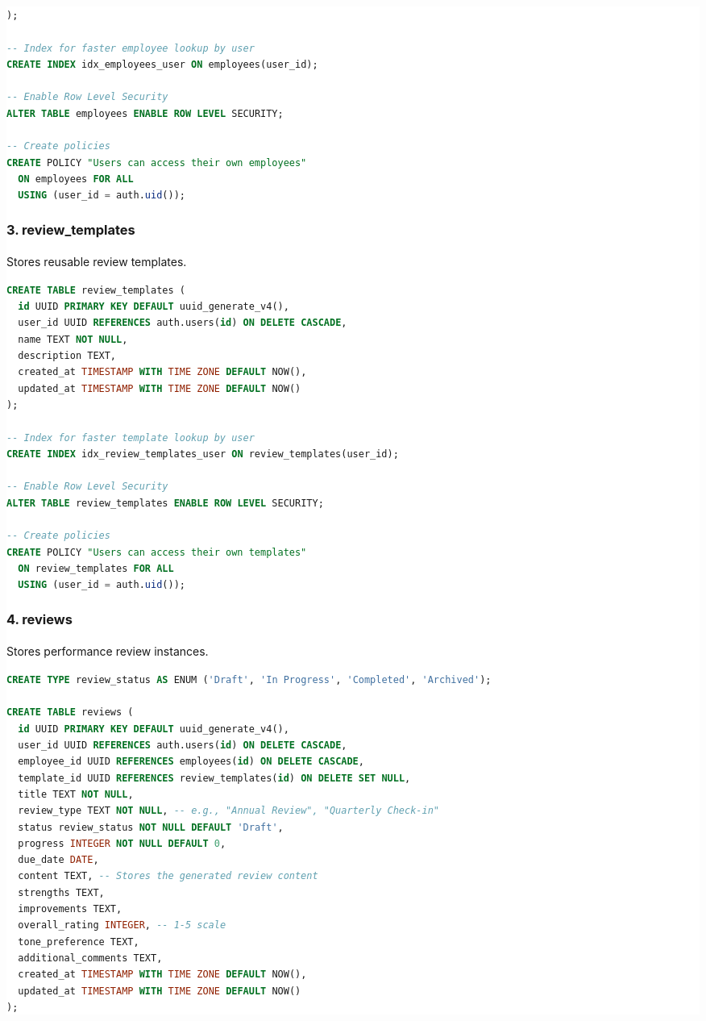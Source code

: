 ```sql
);

-- Index for faster employee lookup by user
CREATE INDEX idx_employees_user ON employees(user_id);

-- Enable Row Level Security
ALTER TABLE employees ENABLE ROW LEVEL SECURITY;

-- Create policies
CREATE POLICY "Users can access their own employees"
  ON employees FOR ALL
  USING (user_id = auth.uid());
```

### 3. review_templates
Stores reusable review templates.

```sql
CREATE TABLE review_templates (
  id UUID PRIMARY KEY DEFAULT uuid_generate_v4(),
  user_id UUID REFERENCES auth.users(id) ON DELETE CASCADE,
  name TEXT NOT NULL,
  description TEXT,
  created_at TIMESTAMP WITH TIME ZONE DEFAULT NOW(),
  updated_at TIMESTAMP WITH TIME ZONE DEFAULT NOW()
);

-- Index for faster template lookup by user
CREATE INDEX idx_review_templates_user ON review_templates(user_id);

-- Enable Row Level Security
ALTER TABLE review_templates ENABLE ROW LEVEL SECURITY;

-- Create policies
CREATE POLICY "Users can access their own templates"
  ON review_templates FOR ALL
  USING (user_id = auth.uid());
```

### 4. reviews
Stores performance review instances.

```sql
CREATE TYPE review_status AS ENUM ('Draft', 'In Progress', 'Completed', 'Archived');

CREATE TABLE reviews (
  id UUID PRIMARY KEY DEFAULT uuid_generate_v4(),
  user_id UUID REFERENCES auth.users(id) ON DELETE CASCADE,
  employee_id UUID REFERENCES employees(id) ON DELETE CASCADE,
  template_id UUID REFERENCES review_templates(id) ON DELETE SET NULL,
  title TEXT NOT NULL,
  review_type TEXT NOT NULL, -- e.g., "Annual Review", "Quarterly Check-in"
  status review_status NOT NULL DEFAULT 'Draft',
  progress INTEGER NOT NULL DEFAULT 0,
  due_date DATE,
  content TEXT, -- Stores the generated review content
  strengths TEXT,
  improvements TEXT,
  overall_rating INTEGER, -- 1-5 scale
  tone_preference TEXT,
  additional_comments TEXT,
  created_at TIMESTAMP WITH TIME ZONE DEFAULT NOW(),
  updated_at TIMESTAMP WITH TIME ZONE DEFAULT NOW()
);
```